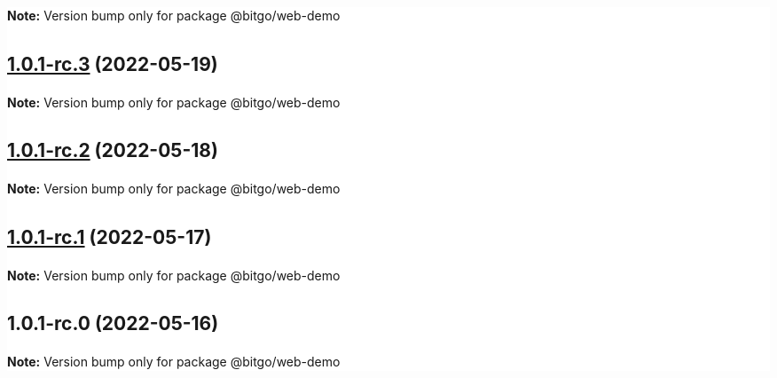 **Note:** Version bump only for package @bitgo/web-demo

## [1.0.1-rc.3](https://github.com/BitGo/BitGoJS/compare/@bitgo/web-demo@1.0.1-rc.2...@bitgo/web-demo@1.0.1-rc.3) (2022-05-19)

**Note:** Version bump only for package @bitgo/web-demo

## [1.0.1-rc.2](https://github.com/BitGo/BitGoJS/compare/@bitgo/web-demo@1.0.1-rc.1...@bitgo/web-demo@1.0.1-rc.2) (2022-05-18)

**Note:** Version bump only for package @bitgo/web-demo

## [1.0.1-rc.1](https://github.com/BitGo/BitGoJS/compare/@bitgo/web-demo@1.0.1-rc.0...@bitgo/web-demo@1.0.1-rc.1) (2022-05-17)

**Note:** Version bump only for package @bitgo/web-demo

## 1.0.1-rc.0 (2022-05-16)

**Note:** Version bump only for package @bitgo/web-demo
